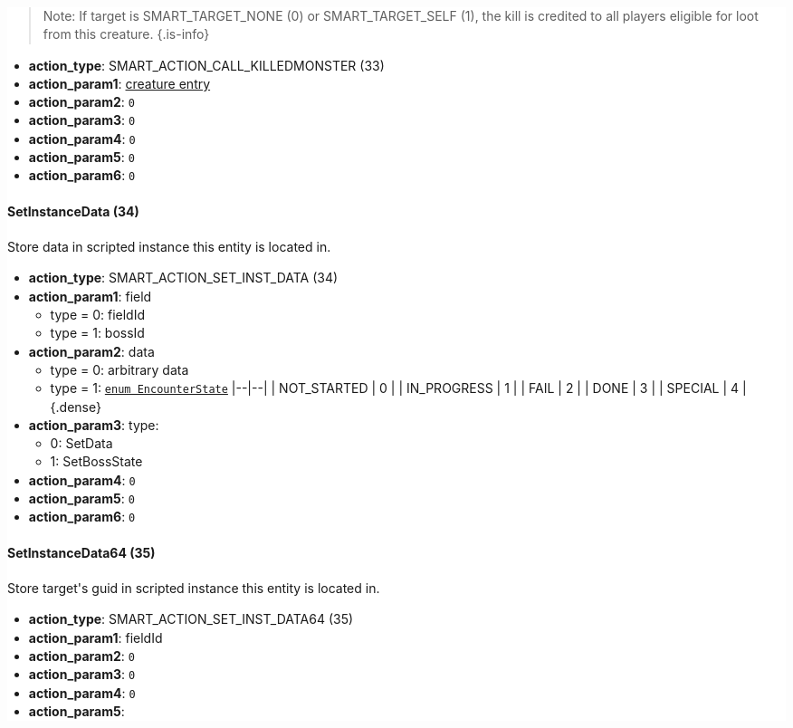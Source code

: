 > Note: If target is SMART_TARGET_NONE (0) or SMART_TARGET_SELF (1), the kill is credited to all players eligible for loot from this creature.
{.is-info} 
* **action_type**:
SMART_ACTION_CALL_KILLEDMONSTER (33)
* **action_param1**:
[creature entry](../world/creature_template#entry)
* **action_param2**:
`0`
* **action_param3**:
`0`
* **action_param4**:
`0`
* **action_param5**:
`0`
* **action_param6**:
`0`
#### SetInstanceData (34)
Store data in scripted instance this entity is located in.
* **action_type**:
SMART_ACTION_SET_INST_DATA (34)
* **action_param1**:
field
  * type = 0: fieldId
  * type = 1: bossId
* **action_param2**:
data
  * type = 0: arbitrary data
  * type = 1: [`enum EncounterState`](https://github.com/TrinityCore/TrinityCore/blob/3.3.5/src/server/game/Instances/InstanceScript.h#L68-L76)
    |--|--|
    | NOT_STARTED | 0 |
    | IN_PROGRESS | 1 |
    | FAIL | 2 |
    | DONE | 3 |
    | SPECIAL | 4 |
    {.dense}
* **action_param3**:
type:
  * 0: SetData
  * 1: SetBossState
* **action_param4**:
`0`
* **action_param5**:
`0`
* **action_param6**:
`0`
#### SetInstanceData64 (35)
Store target's guid in scripted instance this entity is located in.
* **action_type**:
SMART_ACTION_SET_INST_DATA64 (35)
* **action_param1**:
fieldId
* **action_param2**:
`0`
* **action_param3**:
`0`
* **action_param4**:
`0`
* **action_param5**: